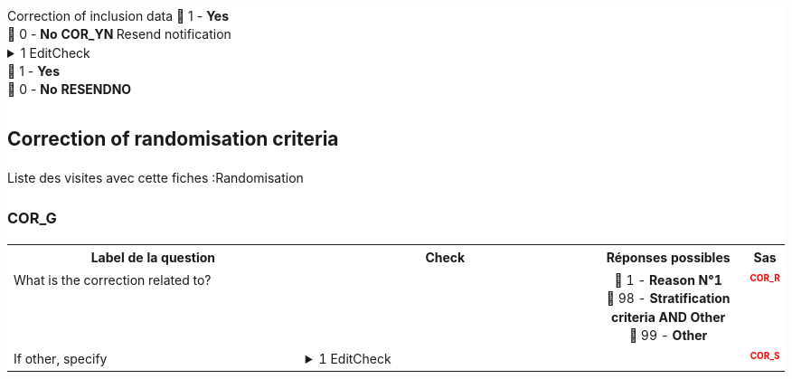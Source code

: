 <tr> 
 <td style='width:600px; text-align:left;'> Correction of inclusion data</td>
 <td class='check' style='width:600px; text-align:left;'>   </td>
 <td style='width:300px; text-align:center;'> 🔘 1 - <b>Yes</b><br>🔘 0 - <b>No</b> </td> 
<td style='width:50px; text-align:center; color:red; font-size: 10px;'> <b> COR_YN </b></td> 
 </tr>
 <tr> 
 <td style='width:600px; text-align:left;'> Resend notification</td>
 <td class='check' style='width:600px; text-align:left;'>  <details><summary>1 EditCheck </summary></details> </td>
 <td style='width:300px; text-align:center;'> 🔘 1 - <b>Yes</b><br>🔘 0 - <b>No</b> </td> 
<td style='width:50px; text-align:center; color:red; font-size: 10px;'> <b> RESENDNO </b></td> 
 </tr>
</table>

</section><section id='e71f542d-efa0-4999-badb-78736020881d' data-parent='ee3b20ef-7c94-4217-80bc-57f7bdaa579b' data-type='form' data-label='Correction of randomisation criteria'>
<h2> Correction of randomisation criteria </h2>
<p>Liste des visites avec cette fiches :Randomisation</p> 
<h3> COR_G </h3>
<table style='width:100%;'>
<tr>
<th style='width:600px; text-align:center;'><strong>Label de la question </strong></th>
<th class='check' style='width:300px; text-align:center;'><strong>Check</strong></th> 
<th style='width:300px; text-align:center;'><strong>Réponses possibles</strong></th>
<th style='width:50px; text-align:center;'><strong>Sas</strong></th>
</tr>
 <tr> 
 <td style='width:600px; text-align:left;'> What is the correction related to?</td>
 <td class='check' style='width:600px; text-align:left;'>   </td>
 <td style='width:300px; text-align:center;'> 🔘 1 - <b>Reason N°1</b><br>🔘 98 - <b>Stratification criteria AND Other</b><br>🔘 99 - <b>Other</b> </td> 
<td style='width:50px; text-align:center; color:red; font-size: 10px;'> <b> COR_R </b></td> 
 </tr>
 <tr> 
 <td style='width:600px; text-align:left;'> If other, specify</td>
 <td class='check' style='width:600px; text-align:left;'>  <details><summary>1 EditCheck </summary></details> </td>
 <td style='width:300px; text-align:center;'>  </td> 
<td style='width:50px; text-align:center; color:red; font-size: 10px;'> <b> COR_S </b></td> 
 </tr>
</table>

</section></section> 
  </div><script>function generateSidebar() {

    // Récupère tous les éléments H1 et H2
    var headersH1 = document.querySelectorAll('h1');
    var headersH2 = document.querySelectorAll('h2');
    var sidebarLinks = document.getElementById('sidebar-links');
    var sections = document.querySelectorAll('.content section');
    
    // Créer des liens pour chaque H1 dans la sidebar
    sections.forEach(section => {
        